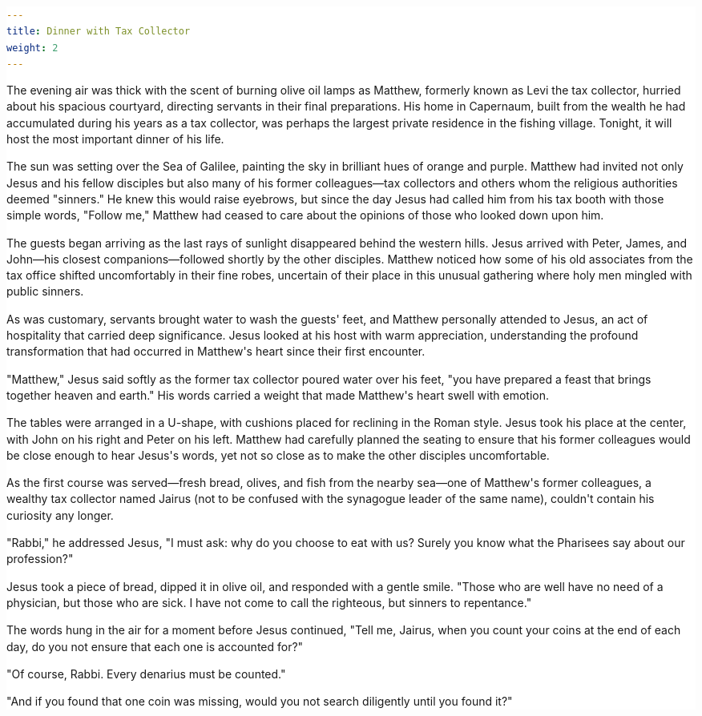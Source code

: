 ```yaml
---
title: Dinner with Tax Collector
weight: 2
---
```


The evening air was thick with the scent of burning olive oil lamps as Matthew, formerly known as Levi the tax collector, hurried about his spacious courtyard, directing servants in their final preparations. His home in Capernaum, built from the wealth he had accumulated during his years as a tax collector, was perhaps the largest private residence in the fishing village. Tonight, it will host the most important dinner of his life.

The sun was setting over the Sea of Galilee, painting the sky in brilliant hues of orange and purple. Matthew had invited not only Jesus and his fellow disciples but also many of his former colleagues—tax collectors and others whom the religious authorities deemed "sinners." He knew this would raise eyebrows, but since the day Jesus had called him from his tax booth with those simple words, "Follow me," Matthew had ceased to care about the opinions of those who looked down upon him.

The guests began arriving as the last rays of sunlight disappeared behind the western hills. Jesus arrived with Peter, James, and John—his closest companions—followed shortly by the other disciples. Matthew noticed how some of his old associates from the tax office shifted uncomfortably in their fine robes, uncertain of their place in this unusual gathering where holy men mingled with public sinners.

As was customary, servants brought water to wash the guests' feet, and Matthew personally attended to Jesus, an act of hospitality that carried deep significance. Jesus looked at his host with warm appreciation, understanding the profound transformation that had occurred in Matthew's heart since their first encounter.

"Matthew," Jesus said softly as the former tax collector poured water over his feet, "you have prepared a feast that brings together heaven and earth." His words carried a weight that made Matthew's heart swell with emotion.

The tables were arranged in a U-shape, with cushions placed for reclining in the Roman style. Jesus took his place at the center, with John on his right and Peter on his left. Matthew had carefully planned the seating to ensure that his former colleagues would be close enough to hear Jesus's words, yet not so close as to make the other disciples uncomfortable.

As the first course was served—fresh bread, olives, and fish from the nearby sea—one of Matthew's former colleagues, a wealthy tax collector named Jairus (not to be confused with the synagogue leader of the same name), couldn't contain his curiosity any longer.

"Rabbi," he addressed Jesus, "I must ask: why do you choose to eat with us? Surely you know what the Pharisees say about our profession?"

Jesus took a piece of bread, dipped it in olive oil, and responded with a gentle smile. "Those who are well have no need of a physician, but those who are sick. I have not come to call the righteous, but sinners to repentance."

The words hung in the air for a moment before Jesus continued, "Tell me, Jairus, when you count your coins at the end of each day, do you not ensure that each one is accounted for?"

"Of course, Rabbi. Every denarius must be counted."

"And if you found that one coin was missing, would you not search diligently until you found it?"
